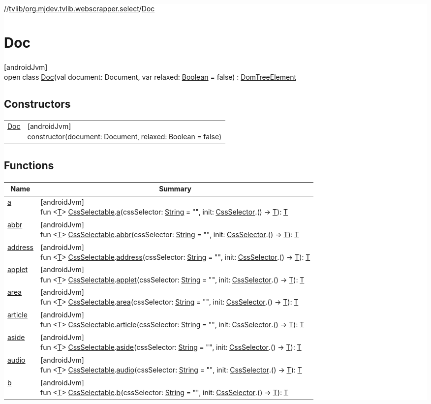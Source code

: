 //[tvlib](../../../index.md)/[org.mjdev.tvlib.webscrapper.select](../index.md)/[Doc](index.md)

# Doc

[androidJvm]\
open class [Doc](index.md)(val document: Document, var relaxed: [Boolean](https://kotlinlang.org/api/latest/jvm/stdlib/kotlin/-boolean/index.html) = false) : [DomTreeElement](../-dom-tree-element/index.md)

## Constructors

| | |
|---|---|
| [Doc](-doc.md) | [androidJvm]<br>constructor(document: Document, relaxed: [Boolean](https://kotlinlang.org/api/latest/jvm/stdlib/kotlin/-boolean/index.html) = false) |

## Functions

| Name | Summary |
|---|---|
| [a](../../org.mjdev.tvlib.webscrapper.select.html5/a.md) | [androidJvm]<br>fun &lt;[T](../../org.mjdev.tvlib.webscrapper.select.html5/a.md)&gt; [CssSelectable](../-css-selectable/index.md).[a](../../org.mjdev.tvlib.webscrapper.select.html5/a.md)(cssSelector: [String](https://kotlinlang.org/api/latest/jvm/stdlib/kotlin/-string/index.html) = &quot;&quot;, init: [CssSelector](../-css-selector/index.md).() -&gt; [T](../../org.mjdev.tvlib.webscrapper.select.html5/a.md)): [T](../../org.mjdev.tvlib.webscrapper.select.html5/a.md) |
| [abbr](../../org.mjdev.tvlib.webscrapper.select.html5/abbr.md) | [androidJvm]<br>fun &lt;[T](../../org.mjdev.tvlib.webscrapper.select.html5/abbr.md)&gt; [CssSelectable](../-css-selectable/index.md).[abbr](../../org.mjdev.tvlib.webscrapper.select.html5/abbr.md)(cssSelector: [String](https://kotlinlang.org/api/latest/jvm/stdlib/kotlin/-string/index.html) = &quot;&quot;, init: [CssSelector](../-css-selector/index.md).() -&gt; [T](../../org.mjdev.tvlib.webscrapper.select.html5/abbr.md)): [T](../../org.mjdev.tvlib.webscrapper.select.html5/abbr.md) |
| [address](../../org.mjdev.tvlib.webscrapper.select.html5/address.md) | [androidJvm]<br>fun &lt;[T](../../org.mjdev.tvlib.webscrapper.select.html5/address.md)&gt; [CssSelectable](../-css-selectable/index.md).[address](../../org.mjdev.tvlib.webscrapper.select.html5/address.md)(cssSelector: [String](https://kotlinlang.org/api/latest/jvm/stdlib/kotlin/-string/index.html) = &quot;&quot;, init: [CssSelector](../-css-selector/index.md).() -&gt; [T](../../org.mjdev.tvlib.webscrapper.select.html5/address.md)): [T](../../org.mjdev.tvlib.webscrapper.select.html5/address.md) |
| [applet](../../org.mjdev.tvlib.webscrapper.select.html5/applet.md) | [androidJvm]<br>fun &lt;[T](../../org.mjdev.tvlib.webscrapper.select.html5/applet.md)&gt; [CssSelectable](../-css-selectable/index.md).[applet](../../org.mjdev.tvlib.webscrapper.select.html5/applet.md)(cssSelector: [String](https://kotlinlang.org/api/latest/jvm/stdlib/kotlin/-string/index.html) = &quot;&quot;, init: [CssSelector](../-css-selector/index.md).() -&gt; [T](../../org.mjdev.tvlib.webscrapper.select.html5/applet.md)): [T](../../org.mjdev.tvlib.webscrapper.select.html5/applet.md) |
| [area](../../org.mjdev.tvlib.webscrapper.select.html5/area.md) | [androidJvm]<br>fun &lt;[T](../../org.mjdev.tvlib.webscrapper.select.html5/area.md)&gt; [CssSelectable](../-css-selectable/index.md).[area](../../org.mjdev.tvlib.webscrapper.select.html5/area.md)(cssSelector: [String](https://kotlinlang.org/api/latest/jvm/stdlib/kotlin/-string/index.html) = &quot;&quot;, init: [CssSelector](../-css-selector/index.md).() -&gt; [T](../../org.mjdev.tvlib.webscrapper.select.html5/area.md)): [T](../../org.mjdev.tvlib.webscrapper.select.html5/area.md) |
| [article](../../org.mjdev.tvlib.webscrapper.select.html5/article.md) | [androidJvm]<br>fun &lt;[T](../../org.mjdev.tvlib.webscrapper.select.html5/article.md)&gt; [CssSelectable](../-css-selectable/index.md).[article](../../org.mjdev.tvlib.webscrapper.select.html5/article.md)(cssSelector: [String](https://kotlinlang.org/api/latest/jvm/stdlib/kotlin/-string/index.html) = &quot;&quot;, init: [CssSelector](../-css-selector/index.md).() -&gt; [T](../../org.mjdev.tvlib.webscrapper.select.html5/article.md)): [T](../../org.mjdev.tvlib.webscrapper.select.html5/article.md) |
| [aside](../../org.mjdev.tvlib.webscrapper.select.html5/aside.md) | [androidJvm]<br>fun &lt;[T](../../org.mjdev.tvlib.webscrapper.select.html5/aside.md)&gt; [CssSelectable](../-css-selectable/index.md).[aside](../../org.mjdev.tvlib.webscrapper.select.html5/aside.md)(cssSelector: [String](https://kotlinlang.org/api/latest/jvm/stdlib/kotlin/-string/index.html) = &quot;&quot;, init: [CssSelector](../-css-selector/index.md).() -&gt; [T](../../org.mjdev.tvlib.webscrapper.select.html5/aside.md)): [T](../../org.mjdev.tvlib.webscrapper.select.html5/aside.md) |
| [audio](../../org.mjdev.tvlib.webscrapper.select.html5/audio.md) | [androidJvm]<br>fun &lt;[T](../../org.mjdev.tvlib.webscrapper.select.html5/audio.md)&gt; [CssSelectable](../-css-selectable/index.md).[audio](../../org.mjdev.tvlib.webscrapper.select.html5/audio.md)(cssSelector: [String](https://kotlinlang.org/api/latest/jvm/stdlib/kotlin/-string/index.html) = &quot;&quot;, init: [CssSelector](../-css-selector/index.md).() -&gt; [T](../../org.mjdev.tvlib.webscrapper.select.html5/audio.md)): [T](../../org.mjdev.tvlib.webscrapper.select.html5/audio.md) |
| [b](../../org.mjdev.tvlib.webscrapper.select.html5/b.md) | [androidJvm]<br>fun &lt;[T](../../org.mjdev.tvlib.webscrapper.select.html5/b.md)&gt; [CssSelectable](../-css-selectable/index.md).[b](../../org.mjdev.tvlib.webscrapper.select.html5/b.md)(cssSelector: [String](https://kotlinlang.org/api/latest/jvm/stdlib/kotlin/-string/index.html) = &quot;&quot;, init: [CssSelector](../-css-selector/index.md).() -&gt; [T](../../org.mjdev.tvlib.webscrapper.select.html5/b.md)): [T](../../org.mjdev.tvlib.webscrapper.select.html5/b.md) |